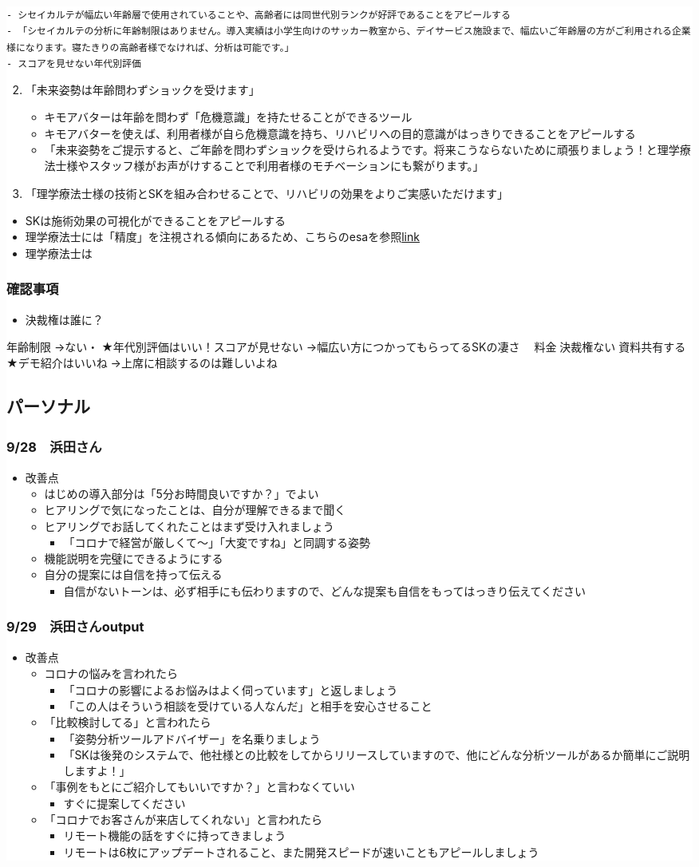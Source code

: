     - シセイカルテが幅広い年齢層で使用されていることや、高齢者には同世代別ランクが好評であることをアピールする
    - 「シセイカルテの分析に年齢制限はありません。導入実績は小学生向けのサッカー教室から、デイサービス施設まで、幅広いご年齢層の方がご利用される企業様になります。寝たきりの高齢者様でなければ、分析は可能です。」
    - スコアを見せない年代別評価
2. 「未来姿勢は年齢問わずショックを受けます」
    - キモアバターは年齢を問わず「危機意識」を持たせることができるツール
    - キモアバターを使えば、利用者様が自ら危機意識を持ち、リハビリへの目的意識がはっきりできることをアピールする
    - 「未来姿勢をご提示すると、ご年齢を問わずショックを受けられるようです。将来こうならないために頑張りましょう！と理学療法士様やスタッフ様がお声がけすることで利用者様のモチベーションにも繋がります。」

3.  「理学療法士様の技術とSKを組み合わせることで、リハビリの効果をよりご実感いただけます」
- SKは施術効果の可視化ができることをアピールする
- 理学療法士には「精度」を注視される傾向にあるため、こちらのesaを参照[link](https://sapeet.esa.io/posts/1788#%E7%B2%BE%E5%BA%A6%E9%87%8D%E8%A6%96%E3%81%AE%E5%85%88%E7%94%9F%E3%81%AE%E5%A0%B4%E5%90%88(%EF%BC%A0fukazawa))
- 理学療法士は

### 確認事項
- 決裁権は誰に？

年齢制限
→ない・
★年代別評価はいい！スコアが見せない
→幅広い方につかってもらってるSKの凄さ　
料金
決裁権ない
資料共有する
★デモ紹介はいいね
→上席に相談するのは難しいよね

## パーソナル
### 9/28　浜田さん
- 改善点
    - はじめの導入部分は「5分お時間良いですか？」でよい
    - ヒアリングで気になったことは、自分が理解できるまで聞く
    - ヒアリングでお話してくれたことはまず受け入れましょう
        - 「コロナで経営が厳しくて～」「大変ですね」と同調する姿勢
    - 機能説明を完璧にできるようにする
    - 自分の提案には自信を持って伝える
        - 自信がないトーンは、必ず相手にも伝わりますので、どんな提案も自信をもってはっきり伝えてください
        
### 9/29　浜田さんoutput
- 改善点
    - コロナの悩みを言われたら
        - 「コロナの影響によるお悩みはよく伺っています」と返しましょう
        - 「この人はそういう相談を受けている人なんだ」と相手を安心させること
    - 「比較検討してる」と言われたら
        - 「姿勢分析ツールアドバイザー」を名乗りましょう
        - 「SKは後発のシステムで、他社様との比較をしてからリリースしていますので、他にどんな分析ツールがあるか簡単にご説明しますよ！」
    - 「事例をもとにご紹介してもいいですか？」と言わなくていい
        - すぐに提案してください
    -   「コロナでお客さんが来店してくれない」と言われたら
        -  リモート機能の話をすぐに持ってきましょう
        -  リモートは6枚にアップデートされること、また開発スピードが速いこともアピールしましょう
